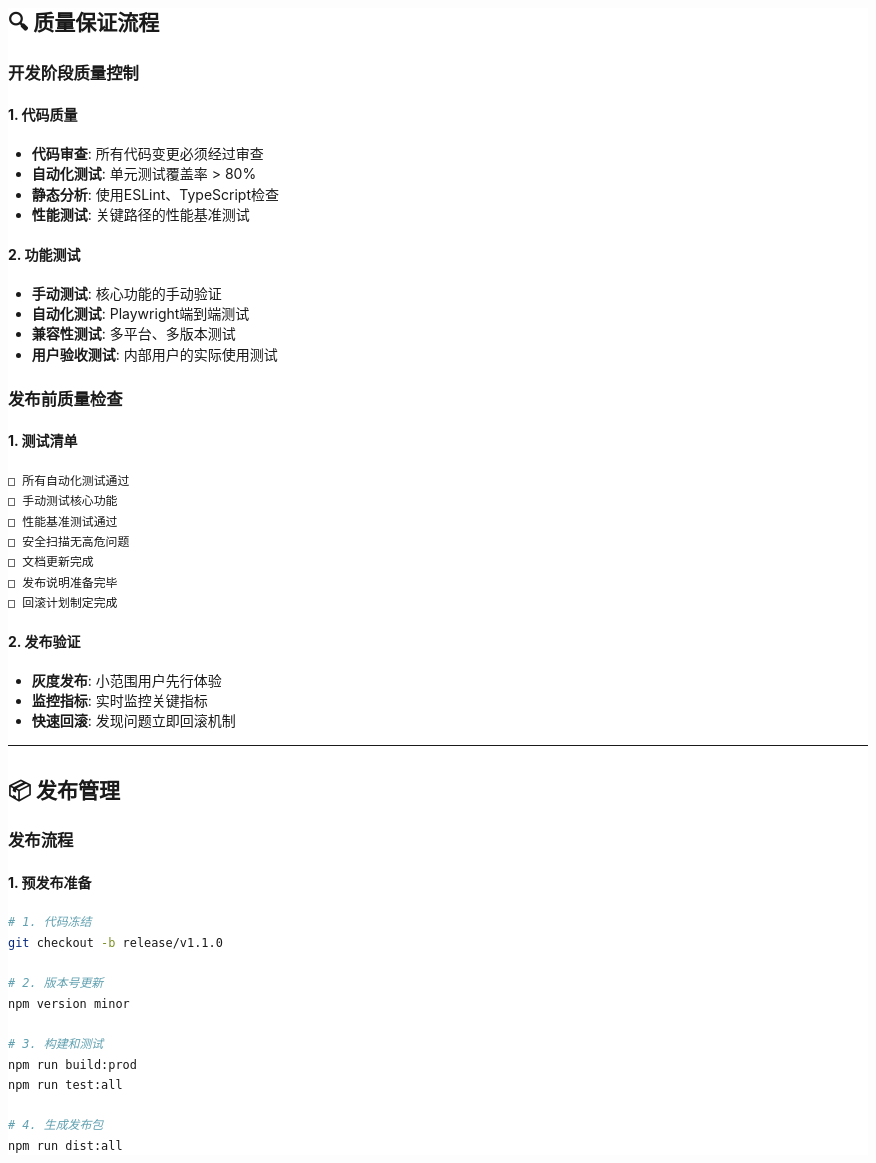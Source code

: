 
## 🔍 质量保证流程

### 开发阶段质量控制

#### 1. 代码质量
- **代码审查**: 所有代码变更必须经过审查
- **自动化测试**: 单元测试覆盖率 > 80%
- **静态分析**: 使用ESLint、TypeScript检查
- **性能测试**: 关键路径的性能基准测试

#### 2. 功能测试
- **手动测试**: 核心功能的手动验证
- **自动化测试**: Playwright端到端测试
- **兼容性测试**: 多平台、多版本测试
- **用户验收测试**: 内部用户的实际使用测试

### 发布前质量检查

#### 1. 测试清单
```
□ 所有自动化测试通过
□ 手动测试核心功能
□ 性能基准测试通过
□ 安全扫描无高危问题
□ 文档更新完成
□ 发布说明准备完毕
□ 回滚计划制定完成
```

#### 2. 发布验证
- **灰度发布**: 小范围用户先行体验
- **监控指标**: 实时监控关键指标
- **快速回滚**: 发现问题立即回滚机制

---

## 📦 发布管理

### 发布流程

#### 1. 预发布准备
```bash
# 1. 代码冻结
git checkout -b release/v1.1.0

# 2. 版本号更新
npm version minor

# 3. 构建和测试
npm run build:prod
npm run test:all

# 4. 生成发布包
npm run dist:all
```
